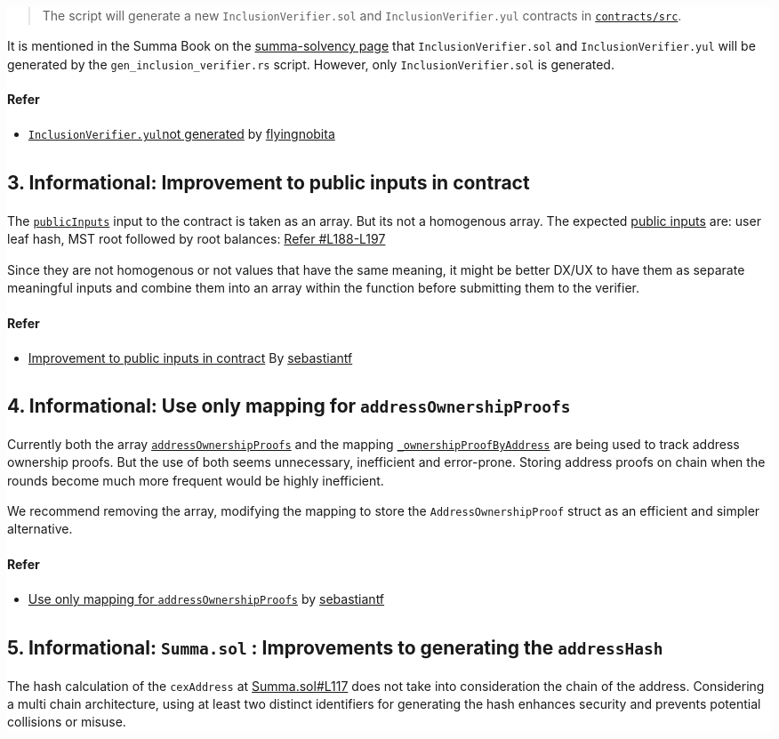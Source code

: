 > The script will generate a new `InclusionVerifier.sol` and `InclusionVerifier.yul` contracts in [`contracts/src`](https://github.com/summa-dev/summa-solvency/tree/master/contracts/src).

It is mentioned in the Summa Book on the [summa-solvency page](https://summa.gitbook.io/summa-book/backend/summa-solvency) that `InclusionVerifier.sol` and `InclusionVerifier.yul` will be generated by the `gen_inclusion_verifier.rs` script. However, only `InclusionVerifier.sol` is generated.

#### Refer

- [`InclusionVerifier.yul`not generated](https://github.com/zBlock-2/summa-solvency-schneier/issues/16) by [flyingnobita](https://github.com/flyingnobita)

## 3. Informational: Improvement to public inputs in contract

The [`publicInputs`](https://github.com/zBlock-2/summa-solvency/blob/95d63fe1a55935542810138aa5d8de7f50f4e94b/contracts/src/Summa.sol#L193) input to the contract is taken as an array. But its not a homogenous array. The expected [public inputs](https://summa.gitbook.io/summa-book/circuits/merkle-sum-tree-inclusion#public-inputs-outputs) are: user leaf hash, MST root followed by root balances: [Refer #L188-L197](https://github.com/zBlock-2/summa-solvency/blob/95d63fe1a55935542810138aa5d8de7f50f4e94b/contracts/src/Summa.sol#L188-L197)

Since they are not homogenous or not values that have the same meaning, it might be better DX/UX to have them as separate meaningful inputs and combine them into an array within the function before submitting them to the verifier.

#### Refer

- [Improvement to public inputs in contract](https://github.com/zBlock-2/summa-solvency-schneier/issues/12) By [sebastiantf](https://github.com/sebastiantf)

## 4. Informational: Use only mapping for `addressOwnershipProofs`

Currently both the array [`addressOwnershipProofs`](https://github.com/zBlock-2/summa-solvency/blob/95d63fe1a55935542810138aa5d8de7f50f4e94b/contracts/src/Summa.sol#L68) and the mapping [`_ownershipProofByAddress`](https://github.com/zBlock-2/summa-solvency/blob/95d63fe1a55935542810138aa5d8de7f50f4e94b/contracts/src/Summa.sol#L83C41-L83C65) are being used to track address ownership proofs. But the use of both seems unnecessary, inefficient and error-prone. Storing address proofs on chain when the rounds become much more frequent would be highly inefficient.

We recommend removing the array, modifying the mapping to store the `AddressOwnershipProof` struct as an efficient and simpler alternative.

#### Refer

- [Use only mapping for `addressOwnershipProofs`](https://github.com/zBlock-2/summa-solvency-schneier/issues/11) by [sebastiantf](https://github.com/sebastiantf)

## 5. Informational: `Summa.sol` : Improvements to generating the `addressHash`

The hash calculation of the `cexAddress` at [Summa.sol#L117](https://github.com/zBlock-2/summa-solvency-schneier/blob/95d63fe1a55935542810138aa5d8de7f50f4e94b/contracts/src/Summa.sol#L117) does not take into consideration the chain of the address. Considering a multi chain architecture, using at least two distinct identifiers for generating the hash enhances security and prevents potential collisions or misuse.
